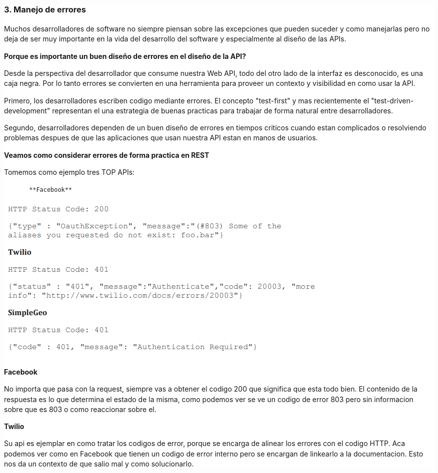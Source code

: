 ### 3. Manejo de errores

Muchos desarrolladores de software no siempre piensan sobre las excepciones que pueden suceder y como manejarlas pero no deja de ser muy importante en la vida del desarrollo del software y especialmente al diseño de las APIs.

**Porque es importante un buen diseño de errores en el diseño de la API?**

Desde la perspectiva del desarrollador que consume nuestra Web API, todo del otro lado de la interfaz es desconocido, es una caja negra. Por lo tanto errores se convierten en una herramienta para proveer un contexto y visibilidad en como usar la API.

Primero, los desarrolladores escriben codigo mediante errores. El concepto "test-first" y mas recientemente el "test-driven-development" representan el una estrategia de buenas practicas para trabajar de forma natural entre desarrolladores.

Segundo, desarrolladores dependen de un buen diseño de errores en tiempos criticos cuando estan complicados o resolviendo problemas despues de que las aplicaciones que usan nuestra API estan en manos de usuarios.

**Veamos como considerar errores de forma practica en REST**

Tomemos como ejemplo tres TOP APIs:

           **Facebook**

![APIs%20REST%20-%20WebApis%20b1e4b770aaed4d3cafb4f47e80c48b85/Untitled%206.png](APIs%20REST%20-%20WebApis%20b1e4b770aaed4d3cafb4f47e80c48b85/Untitled%206.png)

**Facebook**

No importa que pasa con la request, siempre vas a obtener el codigo 200 que significa que esta todo bien. El contenido de la respuesta es lo que determina el estado de la misma, como podemos ver se ve un codigo de error 803 pero sin informacion sobre que es 803 o como reaccionar sobre el.

**Twilio**

Su api es ejemplar en como tratar los codigos de error, porque se encarga de alinear los errores con el codigo HTTP. Aca podemos ver como en Facebook que tienen un codigo de error interno pero se encargan de linkearlo a la documentacion. Esto nos da un contexto de que salio mal y como solucionarlo.
